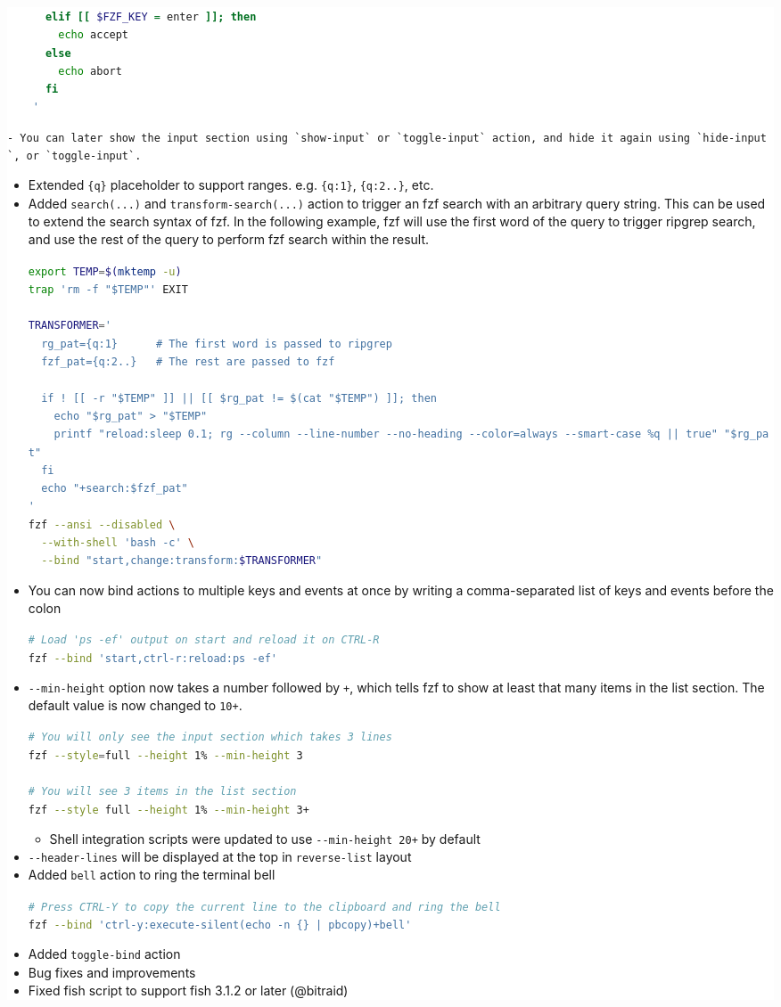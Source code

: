   ```sh
        elif [[ $FZF_KEY = enter ]]; then
          echo accept
        else
          echo abort
        fi
      '
  ```
    - You can later show the input section using `show-input` or `toggle-input` action, and hide it again using `hide-input`, or `toggle-input`.
- Extended `{q}` placeholder to support ranges. e.g. `{q:1}`, `{q:2..}`, etc.
- Added `search(...)` and `transform-search(...)` action to trigger an fzf search with an arbitrary query string. This can be used to extend the search syntax of fzf. In the following example, fzf will use the first word of the query to trigger ripgrep search, and use the rest of the query to perform fzf search within the result.
  ```sh
  export TEMP=$(mktemp -u)
  trap 'rm -f "$TEMP"' EXIT

  TRANSFORMER='
    rg_pat={q:1}      # The first word is passed to ripgrep
    fzf_pat={q:2..}   # The rest are passed to fzf

    if ! [[ -r "$TEMP" ]] || [[ $rg_pat != $(cat "$TEMP") ]]; then
      echo "$rg_pat" > "$TEMP"
      printf "reload:sleep 0.1; rg --column --line-number --no-heading --color=always --smart-case %q || true" "$rg_pat"
    fi
    echo "+search:$fzf_pat"
  '
  fzf --ansi --disabled \
    --with-shell 'bash -c' \
    --bind "start,change:transform:$TRANSFORMER"
  ```
- You can now bind actions to multiple keys and events at once by writing a comma-separated list of keys and events before the colon
  ```sh
  # Load 'ps -ef' output on start and reload it on CTRL-R
  fzf --bind 'start,ctrl-r:reload:ps -ef'
  ```
- `--min-height` option now takes a number followed by `+`, which tells fzf to show at least that many items in the list section. The default value is now changed to `10+`.
  ```sh
  # You will only see the input section which takes 3 lines
  fzf --style=full --height 1% --min-height 3

  # You will see 3 items in the list section
  fzf --style full --height 1% --min-height 3+
  ```
    - Shell integration scripts were updated to use `--min-height 20+` by default
- `--header-lines` will be displayed at the top in `reverse-list` layout
- Added `bell` action to ring the terminal bell
  ```sh
  # Press CTRL-Y to copy the current line to the clipboard and ring the bell
  fzf --bind 'ctrl-y:execute-silent(echo -n {} | pbcopy)+bell'
  ```
- Added `toggle-bind` action
- Bug fixes and improvements
- Fixed fish script to support fish 3.1.2 or later (@bitraid)


[find]: https://github.com/junegunn/fzf/blob/0.46.1/src/constants.go#L60-L64
[walker]: https://github.com/junegunn/fzf/pull/1847
[fastwalk]: https://github.com/charlievieth/fastwalk
[unix]: https://en.wikipedia.org/wiki/Unix_philosophy
[argmax]: https://unix.stackexchange.com/questions/120642/what-defines-the-maximum-size-for-a-command-single-argument
[em]: https://github.com/easymotion/vim-easymotion
[jump]: https://cloud.githubusercontent.com/assets/700826/15367574/b3999dc4-1d64-11e6-85da-28ceeb1a9bc2.png